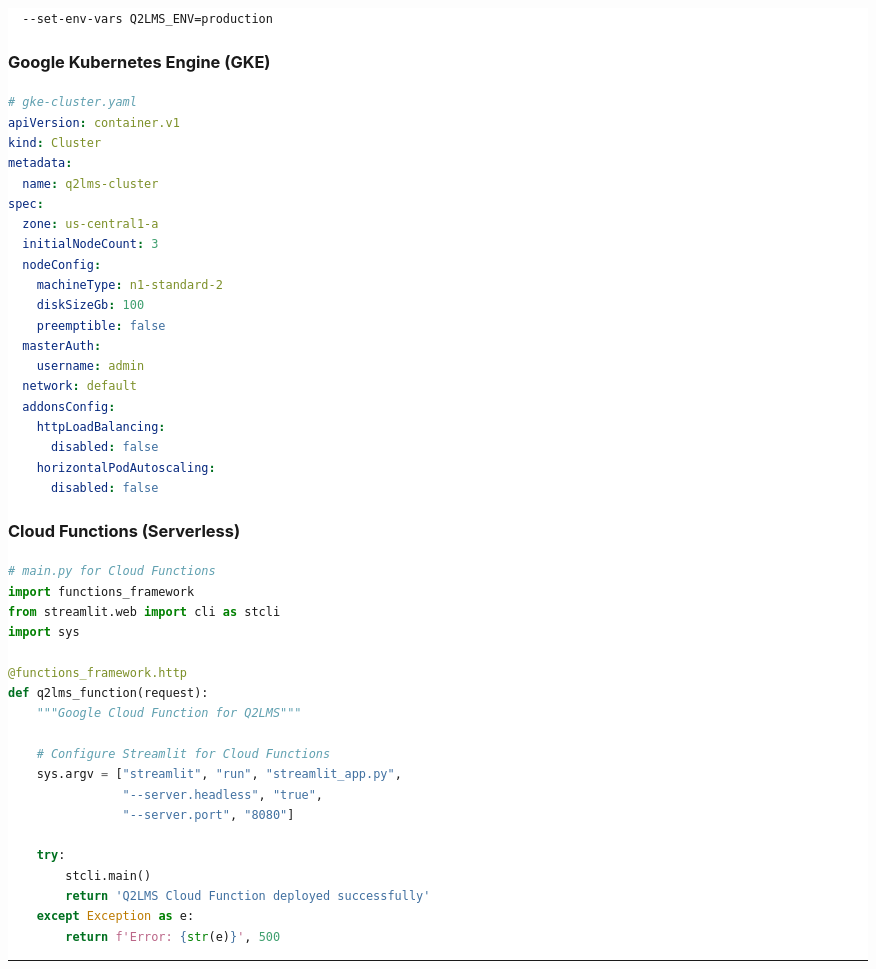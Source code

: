 ```bash
  --set-env-vars Q2LMS_ENV=production
```

### Google Kubernetes Engine (GKE)

```yaml
# gke-cluster.yaml
apiVersion: container.v1
kind: Cluster
metadata:
  name: q2lms-cluster
spec:
  zone: us-central1-a
  initialNodeCount: 3
  nodeConfig:
    machineType: n1-standard-2
    diskSizeGb: 100
    preemptible: false
  masterAuth:
    username: admin
  network: default
  addonsConfig:
    httpLoadBalancing:
      disabled: false
    horizontalPodAutoscaling:
      disabled: false
```

### Cloud Functions (Serverless)

```python
# main.py for Cloud Functions
import functions_framework
from streamlit.web import cli as stcli
import sys

@functions_framework.http
def q2lms_function(request):
    """Google Cloud Function for Q2LMS"""
    
    # Configure Streamlit for Cloud Functions
    sys.argv = ["streamlit", "run", "streamlit_app.py", 
                "--server.headless", "true",
                "--server.port", "8080"]
    
    try:
        stcli.main()
        return 'Q2LMS Cloud Function deployed successfully'
    except Exception as e:
        return f'Error: {str(e)}', 500
```

---